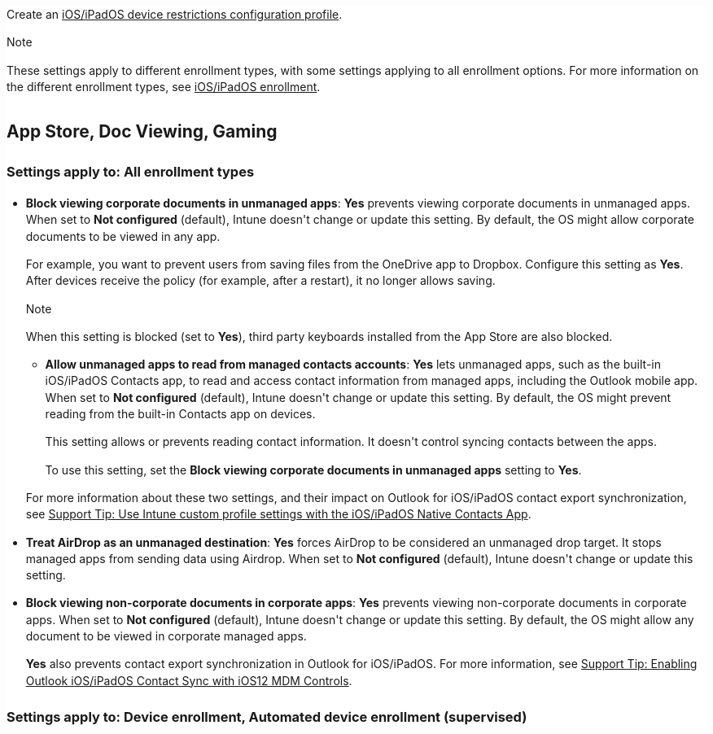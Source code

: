 Create an [iOS/iPadOS device restrictions configuration profile](device-restrictions-configure.md).

> [!NOTE]
> These settings apply to different enrollment types, with some settings applying to all enrollment options. For more information on the different enrollment types, see [iOS/iPadOS enrollment](../enrollment/ios-enroll.md).

## App Store, Doc Viewing, Gaming

### Settings apply to: All enrollment types

- **Block viewing corporate documents in unmanaged apps**: **Yes** prevents viewing corporate documents in unmanaged apps. When set to **Not configured** (default), Intune doesn't change or update this setting. By default, the OS might allow corporate documents to be viewed in any app.

  For example, you want to prevent users from saving files from the OneDrive app to Dropbox. Configure this setting as **Yes**. After devices receive the policy (for example, after a restart), it no longer allows saving.

  > [!NOTE]
  > When this setting is blocked (set to **Yes**), third party keyboards installed from the App Store are also blocked.

  - **Allow unmanaged apps to read from managed contacts accounts**: **Yes** lets unmanaged apps, such as the built-in iOS/iPadOS Contacts app, to read and access contact information from managed apps, including the Outlook mobile app. When set to **Not configured** (default), Intune doesn't change or update this setting. By default, the OS might prevent reading from the built-in Contacts app on devices.  
  
    This setting allows or prevents reading contact information. It doesn't control syncing contacts between the apps.
  
    To use this setting, set the **Block viewing corporate documents in unmanaged apps** setting to **Yes**.

  For more information about these two settings, and their impact on Outlook for iOS/iPadOS contact export synchronization, see [Support Tip: Use Intune custom profile settings with the iOS/iPadOS Native Contacts App](https://techcommunity.microsoft.com/t5/Intune-Customer-Success/Support-Tip-Use-Intune-custom-profile-settings-with-the-iOS/ba-p/298453).

- **Treat AirDrop as an unmanaged destination**: **Yes** forces AirDrop to be considered an unmanaged drop target. It stops managed apps from sending data using Airdrop. When set to **Not configured** (default), Intune doesn't change or update this setting.
- **Block viewing non-corporate documents in corporate apps**: **Yes** prevents viewing non-corporate documents in corporate apps. When set to **Not configured** (default), Intune doesn't change or update this setting. By default, the OS might allow any document to be viewed in corporate managed apps.

  **Yes** also prevents contact export synchronization in Outlook for iOS/iPadOS. For more information, see [Support Tip: Enabling Outlook iOS/iPadOS Contact Sync with iOS12 MDM Controls](https://techcommunity.microsoft.com/t5/Intune-Customer-Success/Support-Tip-Enabling-Outlook-iOS-Contact-Sync-with-iOS12-MDM/ba-p/298453).

### Settings apply to: Device enrollment, Automated device enrollment (supervised)
